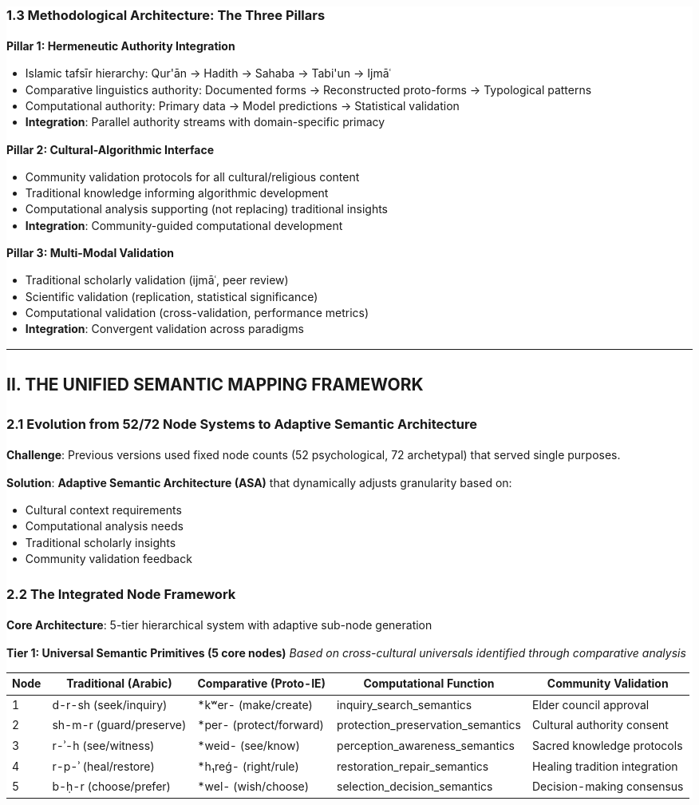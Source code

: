 ### 1.3 Methodological Architecture: The Three Pillars

**Pillar 1: Hermeneutic Authority Integration**
- Islamic tafsīr hierarchy: Qur'ān → Hadith → Sahaba → Tabi'un → Ijmāʿ
- Comparative linguistics authority: Documented forms → Reconstructed proto-forms → Typological patterns
- Computational authority: Primary data → Model predictions → Statistical validation
- **Integration**: Parallel authority streams with domain-specific primacy

**Pillar 2: Cultural-Algorithmic Interface**
- Community validation protocols for all cultural/religious content
- Traditional knowledge informing algorithmic development
- Computational analysis supporting (not replacing) traditional insights
- **Integration**: Community-guided computational development

**Pillar 3: Multi-Modal Validation**
- Traditional scholarly validation (ijmāʿ, peer review)
- Scientific validation (replication, statistical significance)
- Computational validation (cross-validation, performance metrics)
- **Integration**: Convergent validation across paradigms

---

## II. THE UNIFIED SEMANTIC MAPPING FRAMEWORK

### 2.1 Evolution from 52/72 Node Systems to Adaptive Semantic Architecture

**Challenge**: Previous versions used fixed node counts (52 psychological, 72 archetypal) that served single purposes.

**Solution**: **Adaptive Semantic Architecture (ASA)** that dynamically adjusts granularity based on:
- Cultural context requirements
- Computational analysis needs  
- Traditional scholarly insights
- Community validation feedback

### 2.2 The Integrated Node Framework

**Core Architecture**: 5-tier hierarchical system with adaptive sub-node generation

**Tier 1: Universal Semantic Primitives (5 core nodes)**
*Based on cross-cultural universals identified through comparative analysis*

| Node | Traditional (Arabic) | Comparative (Proto-IE) | Computational Function | Community Validation |
|------|---------------------|------------------------|----------------------|---------------------|
| 1 | d-r-sh (seek/inquiry) | *kʷer- (make/create) | inquiry_search_semantics | Elder council approval |
| 2 | sh-m-r (guard/preserve) | *per- (protect/forward) | protection_preservation_semantics | Cultural authority consent |
| 3 | r-ʾ-h (see/witness) | *weid- (see/know) | perception_awareness_semantics | Sacred knowledge protocols |
| 4 | r-p-ʾ (heal/restore) | *h₁reǵ- (right/rule) | restoration_repair_semantics | Healing tradition integration |
| 5 | b-ḥ-r (choose/prefer) | *wel- (wish/choose) | selection_decision_semantics | Decision-making consensus |
